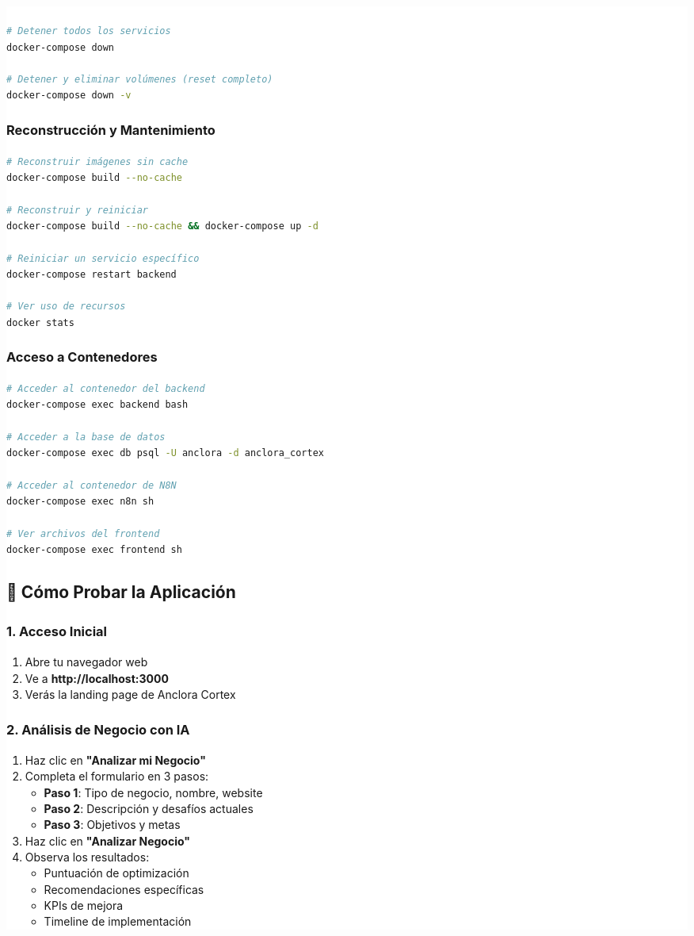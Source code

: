 ```bash

# Detener todos los servicios
docker-compose down

# Detener y eliminar volúmenes (reset completo)
docker-compose down -v
```

### Reconstrucción y Mantenimiento

```bash
# Reconstruir imágenes sin cache
docker-compose build --no-cache

# Reconstruir y reiniciar
docker-compose build --no-cache && docker-compose up -d

# Reiniciar un servicio específico
docker-compose restart backend

# Ver uso de recursos
docker stats
```

### Acceso a Contenedores

```bash
# Acceder al contenedor del backend
docker-compose exec backend bash

# Acceder a la base de datos
docker-compose exec db psql -U anclora -d anclora_cortex

# Acceder al contenedor de N8N
docker-compose exec n8n sh

# Ver archivos del frontend
docker-compose exec frontend sh
```

## 🎯 Cómo Probar la Aplicación

### 1. Acceso Inicial
1. Abre tu navegador web
2. Ve a **http://localhost:3000**
3. Verás la landing page de Anclora Cortex

### 2. Análisis de Negocio con IA
1. Haz clic en **"Analizar mi Negocio"**
2. Completa el formulario en 3 pasos:
   - **Paso 1**: Tipo de negocio, nombre, website
   - **Paso 2**: Descripción y desafíos actuales
   - **Paso 3**: Objetivos y metas
3. Haz clic en **"Analizar Negocio"**
4. Observa los resultados:
   - Puntuación de optimización
   - Recomendaciones específicas
   - KPIs de mejora
   - Timeline de implementación
